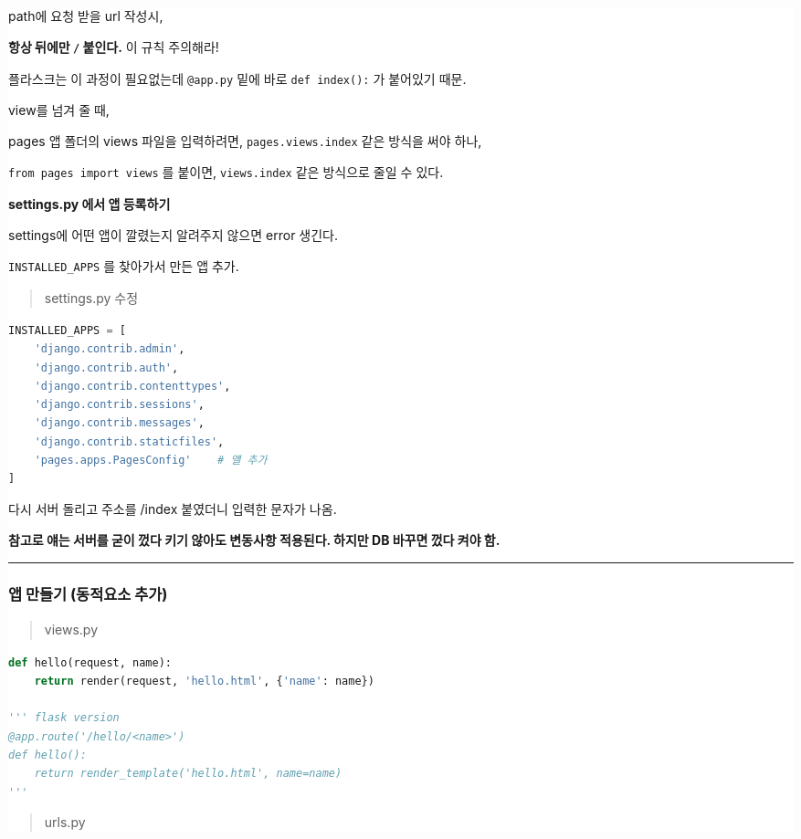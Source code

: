 path에 요청 받을 url 작성시,

**항상 뒤에만 `/` 붙인다.** 이 규칙 주의해라!

플라스크는 이 과정이 필요없는데 `@app.py` 밑에 바로 `def index():` 가 붙어있기 때문.

view를 넘겨 줄 때,

pages 앱 폴더의 views 파일을 입력하려면, `pages.views.index` 같은 방식을 써야 하나,

`from pages import views` 를 붙이면, `views.index` 같은 방식으로 줄일 수 있다.



**settings.py 에서 앱 등록하기**

settings에 어떤 앱이 깔렸는지 알려주지 않으면 error 생긴다.

`INSTALLED_APPS` 를 찾아가서 만든 앱 추가.

> settings.py 수정

```python
INSTALLED_APPS = [
    'django.contrib.admin',
    'django.contrib.auth',
    'django.contrib.contenttypes',
    'django.contrib.sessions',
    'django.contrib.messages',
    'django.contrib.staticfiles',
    'pages.apps.PagesConfig'    # 얠 추가
]
```

다시 서버 돌리고 주소를 /index 붙였더니 입력한 문자가 나옴.



**참고로 얘는 서버를 굳이 껐다 키기 않아도 변동사항 적용된다. 하지만 DB 바꾸면 껐다 켜야 함.**



---

### 앱 만들기 (동적요소 추가)

> views.py

```python
def hello(request, name):
    return render(request, 'hello.html', {'name': name})

''' flask version
@app.route('/hello/<name>')
def hello():
    return render_template('hello.html', name=name)
'''
```



> urls.py

